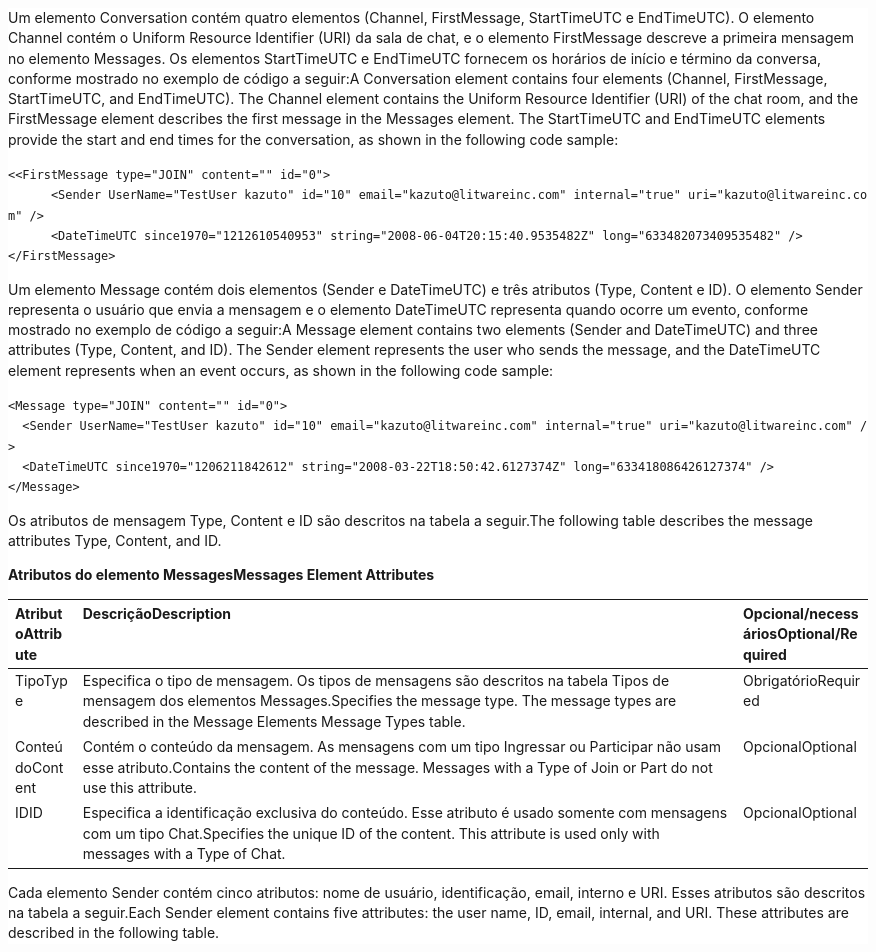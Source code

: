 <span data-ttu-id="a74ca-p111">Um elemento Conversation contém quatro elementos (Channel, FirstMessage, StartTimeUTC e EndTimeUTC). O elemento Channel contém o Uniform Resource Identifier (URI) da sala de chat, e o elemento FirstMessage descreve a primeira mensagem no elemento Messages. Os elementos StartTimeUTC e EndTimeUTC fornecem os horários de início e término da conversa, conforme mostrado no exemplo de código a seguir:</span><span class="sxs-lookup"><span data-stu-id="a74ca-p111">A Conversation element contains four elements (Channel, FirstMessage, StartTimeUTC, and EndTimeUTC). The Channel element contains the Uniform Resource Identifier (URI) of the chat room, and the FirstMessage element describes the first message in the Messages element. The StartTimeUTC and EndTimeUTC elements provide the start and end times for the conversation, as shown in the following code sample:</span></span>
  
```
<<FirstMessage type="JOIN" content="" id="0">
      <Sender UserName="TestUser kazuto" id="10" email="kazuto@litwareinc.com" internal="true" uri="kazuto@litwareinc.com" /> 
      <DateTimeUTC since1970="1212610540953" string="2008-06-04T20:15:40.9535482Z" long="633482073409535482" /> 
</FirstMessage>
```

<span data-ttu-id="a74ca-p112">Um elemento Message contém dois elementos (Sender e DateTimeUTC) e três atributos (Type, Content e ID). O elemento Sender representa o usuário que envia a mensagem e o elemento DateTimeUTC representa quando ocorre um evento, conforme mostrado no exemplo de código a seguir:</span><span class="sxs-lookup"><span data-stu-id="a74ca-p112">A Message element contains two elements (Sender and DateTimeUTC) and three attributes (Type, Content, and ID). The Sender element represents the user who sends the message, and the DateTimeUTC element represents when an event occurs, as shown in the following code sample:</span></span>
  
```
<Message type="JOIN" content="" id="0">
  <Sender UserName="TestUser kazuto" id="10" email="kazuto@litwareinc.com" internal="true" uri="kazuto@litwareinc.com" /> 
  <DateTimeUTC since1970="1206211842612" string="2008-03-22T18:50:42.6127374Z" long="633418086426127374" /> 
</Message>
```

<span data-ttu-id="a74ca-152">Os atributos de mensagem Type, Content e ID são descritos na tabela a seguir.</span><span class="sxs-lookup"><span data-stu-id="a74ca-152">The following table describes the message attributes Type, Content, and ID.</span></span>
  
<span data-ttu-id="a74ca-153">**Atributos do elemento Messages**</span><span class="sxs-lookup"><span data-stu-id="a74ca-153">**Messages Element Attributes**</span></span>

|<span data-ttu-id="a74ca-154">**Atributo**</span><span class="sxs-lookup"><span data-stu-id="a74ca-154">**Attribute**</span></span>|<span data-ttu-id="a74ca-155">**Descrição**</span><span class="sxs-lookup"><span data-stu-id="a74ca-155">**Description**</span></span>|<span data-ttu-id="a74ca-156">**Opcional/necessários**</span><span class="sxs-lookup"><span data-stu-id="a74ca-156">**Optional/Required**</span></span>|
|:-----|:-----|:-----|
|<span data-ttu-id="a74ca-157">Tipo</span><span class="sxs-lookup"><span data-stu-id="a74ca-157">Type</span></span>  <br/> |<span data-ttu-id="a74ca-p113">Especifica o tipo de mensagem. Os tipos de mensagens são descritos na tabela Tipos de mensagem dos elementos Messages.</span><span class="sxs-lookup"><span data-stu-id="a74ca-p113">Specifies the message type. The message types are described in the Message Elements Message Types table.</span></span>  <br/> |<span data-ttu-id="a74ca-160">Obrigatório</span><span class="sxs-lookup"><span data-stu-id="a74ca-160">Required</span></span>  <br/> |
|<span data-ttu-id="a74ca-161">Conteúdo</span><span class="sxs-lookup"><span data-stu-id="a74ca-161">Content</span></span>  <br/> |<span data-ttu-id="a74ca-p114">Contém o conteúdo da mensagem. As mensagens com um tipo Ingressar ou Participar não usam esse atributo.</span><span class="sxs-lookup"><span data-stu-id="a74ca-p114">Contains the content of the message. Messages with a Type of Join or Part do not use this attribute.</span></span>  <br/> |<span data-ttu-id="a74ca-164">Opcional</span><span class="sxs-lookup"><span data-stu-id="a74ca-164">Optional</span></span>  <br/> |
|<span data-ttu-id="a74ca-165">ID</span><span class="sxs-lookup"><span data-stu-id="a74ca-165">ID</span></span>  <br/> |<span data-ttu-id="a74ca-p115">Especifica a identificação exclusiva do conteúdo. Esse atributo é usado somente com mensagens com um tipo Chat.</span><span class="sxs-lookup"><span data-stu-id="a74ca-p115">Specifies the unique ID of the content. This attribute is used only with messages with a Type of Chat.</span></span>  <br/> |<span data-ttu-id="a74ca-168">Opcional</span><span class="sxs-lookup"><span data-stu-id="a74ca-168">Optional</span></span>  <br/> |
   
<span data-ttu-id="a74ca-p116">Cada elemento Sender contém cinco atributos: nome de usuário, identificação, email, interno e URI. Esses atributos são descritos na tabela a seguir.</span><span class="sxs-lookup"><span data-stu-id="a74ca-p116">Each Sender element contains five attributes: the user name, ID, email, internal, and URI. These attributes are described in the following table.</span></span>
  